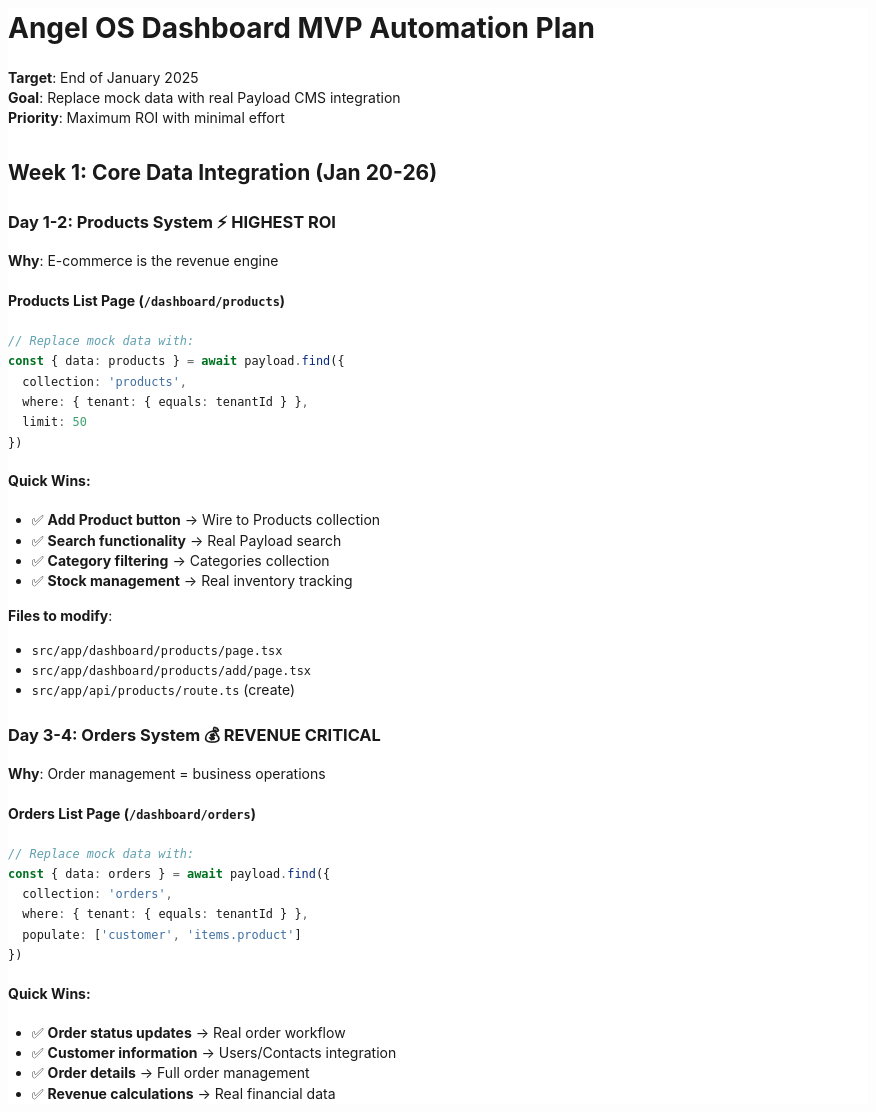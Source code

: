 # Angel OS Dashboard MVP Automation Plan

**Target**: End of January 2025  
**Goal**: Replace mock data with real Payload CMS integration  
**Priority**: Maximum ROI with minimal effort

## Week 1: Core Data Integration (Jan 20-26)

### Day 1-2: Products System ⚡ **HIGHEST ROI**
**Why**: E-commerce is the revenue engine

#### Products List Page (`/dashboard/products`)
```typescript
// Replace mock data with:
const { data: products } = await payload.find({
  collection: 'products',
  where: { tenant: { equals: tenantId } },
  limit: 50
})
```

#### Quick Wins:
- ✅ **Add Product button** → Wire to Products collection
- ✅ **Search functionality** → Real Payload search
- ✅ **Category filtering** → Categories collection
- ✅ **Stock management** → Real inventory tracking

**Files to modify**:
- `src/app/dashboard/products/page.tsx`
- `src/app/dashboard/products/add/page.tsx`
- `src/app/api/products/route.ts` (create)

### Day 3-4: Orders System 💰 **REVENUE CRITICAL**
**Why**: Order management = business operations

#### Orders List Page (`/dashboard/orders`)
```typescript
// Replace mock data with:
const { data: orders } = await payload.find({
  collection: 'orders',
  where: { tenant: { equals: tenantId } },
  populate: ['customer', 'items.product']
})
```

#### Quick Wins:
- ✅ **Order status updates** → Real order workflow
- ✅ **Customer information** → Users/Contacts integration
- ✅ **Order details** → Full order management
- ✅ **Revenue calculations** → Real financial data
